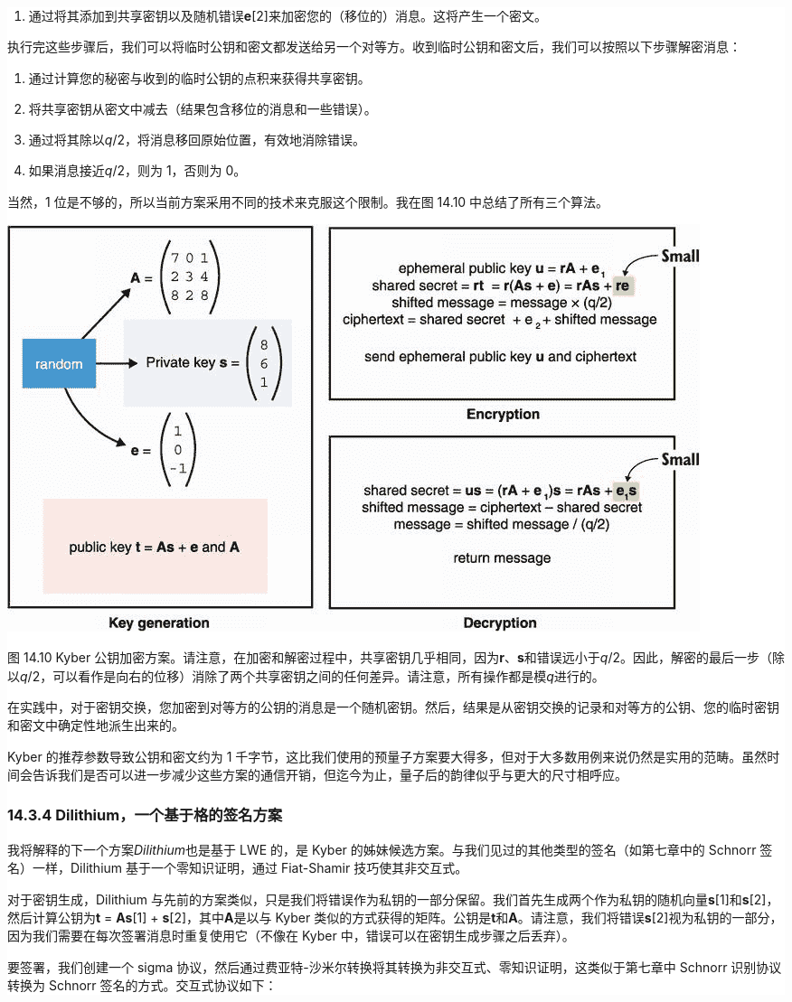 1.  通过将其添加到共享密钥以及随机错误**e**[2]来加密您的（移位的）消息。这将产生一个密文。

执行完这些步骤后，我们可以将临时公钥和密文都发送给另一个对等方。收到临时公钥和密文后，我们可以按照以下步骤解密消息：

1.  通过计算您的秘密与收到的临时公钥的点积来获得共享密钥。

1.  将共享密钥从密文中减去（结果包含移位的消息和一些错误）。

1.  通过将其除以*q*/2，将消息移回原始位置，有效地消除错误。

1.  如果消息接近*q*/2，则为 1，否则为 0。

当然，1 位是不够的，所以当前方案采用不同的技术来克服这个限制。我在图 14.10 中总结了所有三个算法。

![](img/14_10.jpg)

图 14.10 Kyber 公钥加密方案。请注意，在加密和解密过程中，共享密钥几乎相同，因为**r**、**s**和错误远小于*q*/2。因此，解密的最后一步（除以*q*/2，可以看作是向右的位移）消除了两个共享密钥之间的任何差异。请注意，所有操作都是模*q*进行的。

在实践中，对于密钥交换，您加密到对等方的公钥的消息是一个随机密钥。然后，结果是从密钥交换的记录和对等方的公钥、您的临时密钥和密文中确定性地派生出来的。

Kyber 的推荐参数导致公钥和密文约为 1 千字节，这比我们使用的预量子方案要大得多，但对于大多数用例来说仍然是实用的范畴。虽然时间会告诉我们是否可以进一步减少这些方案的通信开销，但迄今为止，量子后的韵律似乎与更大的尺寸相呼应。

### 14.3.4 Dilithium，一个基于格的签名方案

我将解释的下一个方案*Dilithium*也是基于 LWE 的，是 Kyber 的姊妹候选方案。与我们见过的其他类型的签名（如第七章中的 Schnorr 签名）一样，Dilithium 基于一个零知识证明，通过 Fiat-Shamir 技巧使其非交互式。

对于密钥生成，Dilithium 与先前的方案类似，只是我们将错误作为私钥的一部分保留。我们首先生成两个作为私钥的随机向量**s**[1]和**s**[2]，然后计算公钥为**t** = **As**[1] + **s**[2]，其中**A**是以与 Kyber 类似的方式获得的矩阵。公钥是**t**和**A**。请注意，我们将错误**s**[2]视为私钥的一部分，因为我们需要在每次签署消息时重复使用它（不像在 Kyber 中，错误可以在密钥生成步骤之后丢弃）。

要签署，我们创建一个 sigma 协议，然后通过费亚特-沙米尔转换将其转换为非交互式、零知识证明，这类似于第七章中 Schnorr 识别协议转换为 Schnorr 签名的方式。交互式协议如下：
